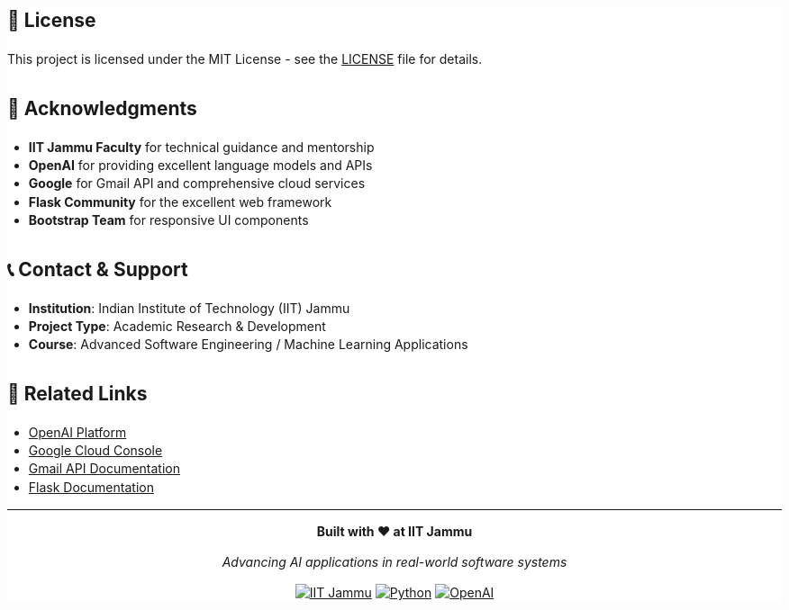 ## 📄 License

This project is licensed under the MIT License - see the [LICENSE](LICENSE) file for details.

## 🙏 Acknowledgments

- **IIT Jammu Faculty** for technical guidance and mentorship
- **OpenAI** for providing excellent language models and APIs
- **Google** for Gmail API and comprehensive cloud services
- **Flask Community** for the excellent web framework
- **Bootstrap Team** for responsive UI components

## 📞 Contact & Support

- **Institution**: Indian Institute of Technology (IIT) Jammu
- **Project Type**: Academic Research & Development
- **Course**: Advanced Software Engineering / Machine Learning Applications

## 🔗 Related Links

- [OpenAI Platform](https://platform.openai.com)
- [Google Cloud Console](https://console.cloud.google.com)
- [Gmail API Documentation](https://developers.google.com/gmail/api)
- [Flask Documentation](https://flask.palletsprojects.com)

---

<div align="center">

**Built with ❤️ at IIT Jammu**

*Advancing AI applications in real-world software systems*

[![IIT Jammu](https://img.shields.io/badge/IIT-Jammu-blue.svg)](https://www.iitjammu.ac.in/)
[![Python](https://img.shields.io/badge/Made%20with-Python-1f425f.svg)](https://www.python.org/)
[![OpenAI](https://img.shields.io/badge/Powered%20by-OpenAI-412991.svg)](https://openai.com/)

</div>
